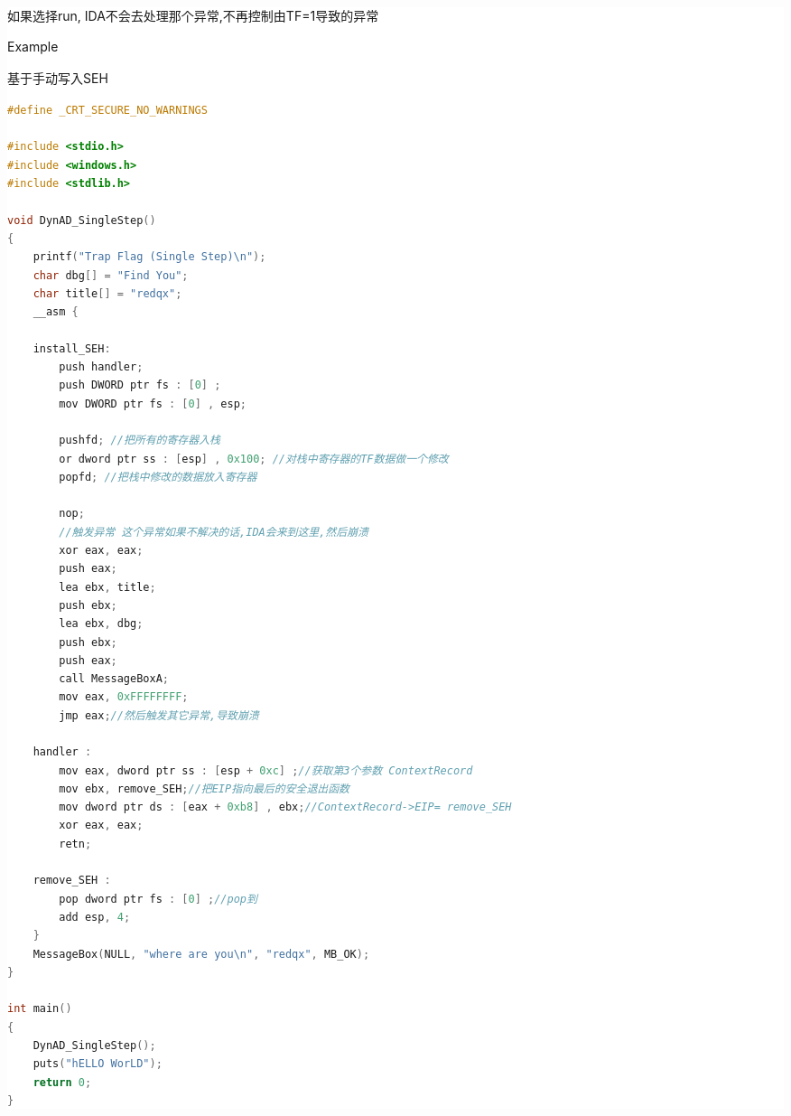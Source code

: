 如果选择run, IDA不会去处理那个异常,不再控制由TF=1导致的异常



Example

基于手动写入SEH

```c
#define _CRT_SECURE_NO_WARNINGS

#include <stdio.h>
#include <windows.h>
#include <stdlib.h>

void DynAD_SingleStep()
{
	printf("Trap Flag (Single Step)\n");
	char dbg[] = "Find You";
	char title[] = "redqx";
	__asm {

	install_SEH:
		push handler;
		push DWORD ptr fs : [0] ;
		mov DWORD ptr fs : [0] , esp;

		pushfd; //把所有的寄存器入栈
		or dword ptr ss : [esp] , 0x100; //对栈中寄存器的TF数据做一个修改
		popfd; //把栈中修改的数据放入寄存器
		
		nop;
		//触发异常 这个异常如果不解决的话,IDA会来到这里,然后崩溃
		xor eax, eax;
		push eax;
		lea ebx, title;
		push ebx;
		lea ebx, dbg;
		push ebx;
		push eax;
		call MessageBoxA;
		mov eax, 0xFFFFFFFF;
		jmp eax;//然后触发其它异常,导致崩溃

	handler :
		mov eax, dword ptr ss : [esp + 0xc] ;//获取第3个参数 ContextRecord
		mov ebx, remove_SEH;//把EIP指向最后的安全退出函数
		mov dword ptr ds : [eax + 0xb8] , ebx;//ContextRecord->EIP= remove_SEH
		xor eax, eax;
		retn;

	remove_SEH :
		pop dword ptr fs : [0] ;//pop到
		add esp, 4;
	}
	MessageBox(NULL, "where are you\n", "redqx", MB_OK);
}

int main()
{
	DynAD_SingleStep();
	puts("hELLO WorLD");
	return 0;
}
```
